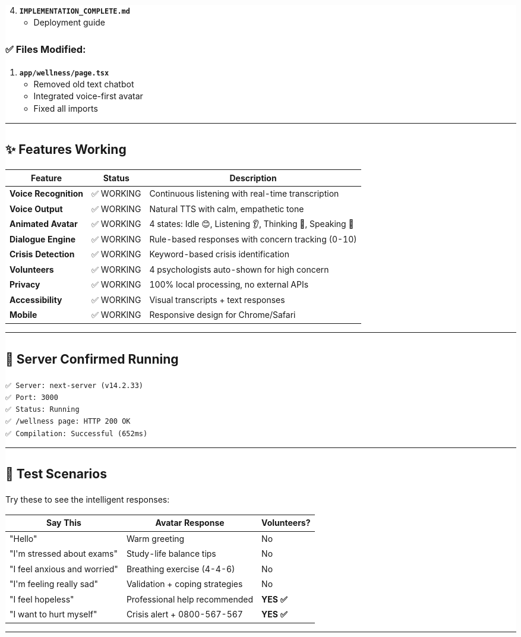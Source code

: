 4. **`IMPLEMENTATION_COMPLETE.md`**
   - Deployment guide

### ✅ Files Modified:
1. **`app/wellness/page.tsx`**
   - Removed old text chatbot
   - Integrated voice-first avatar
   - Fixed all imports

---

## ✨ Features Working

| Feature | Status | Description |
|---------|--------|-------------|
| **Voice Recognition** | ✅ WORKING | Continuous listening with real-time transcription |
| **Voice Output** | ✅ WORKING | Natural TTS with calm, empathetic tone |
| **Animated Avatar** | ✅ WORKING | 4 states: Idle 😊, Listening 👂, Thinking 🤔, Speaking 💬 |
| **Dialogue Engine** | ✅ WORKING | Rule-based responses with concern tracking (0-10) |
| **Crisis Detection** | ✅ WORKING | Keyword-based crisis identification |
| **Volunteers** | ✅ WORKING | 4 psychologists auto-shown for high concern |
| **Privacy** | ✅ WORKING | 100% local processing, no external APIs |
| **Accessibility** | ✅ WORKING | Visual transcripts + text responses |
| **Mobile** | ✅ WORKING | Responsive design for Chrome/Safari |

---

## 🎯 Server Confirmed Running

```
✅ Server: next-server (v14.2.33)
✅ Port: 3000
✅ Status: Running
✅ /wellness page: HTTP 200 OK
✅ Compilation: Successful (652ms)
```

---

## 🧪 Test Scenarios

Try these to see the intelligent responses:

| Say This | Avatar Response | Volunteers? |
|----------|----------------|-------------|
| "Hello" | Warm greeting | No |
| "I'm stressed about exams" | Study-life balance tips | No |
| "I feel anxious and worried" | Breathing exercise (4-4-6) | No |
| "I'm feeling really sad" | Validation + coping strategies | No |
| "I feel hopeless" | Professional help recommended | **YES ✅** |
| "I want to hurt myself" | Crisis alert + 0800-567-567 | **YES ✅** |

---